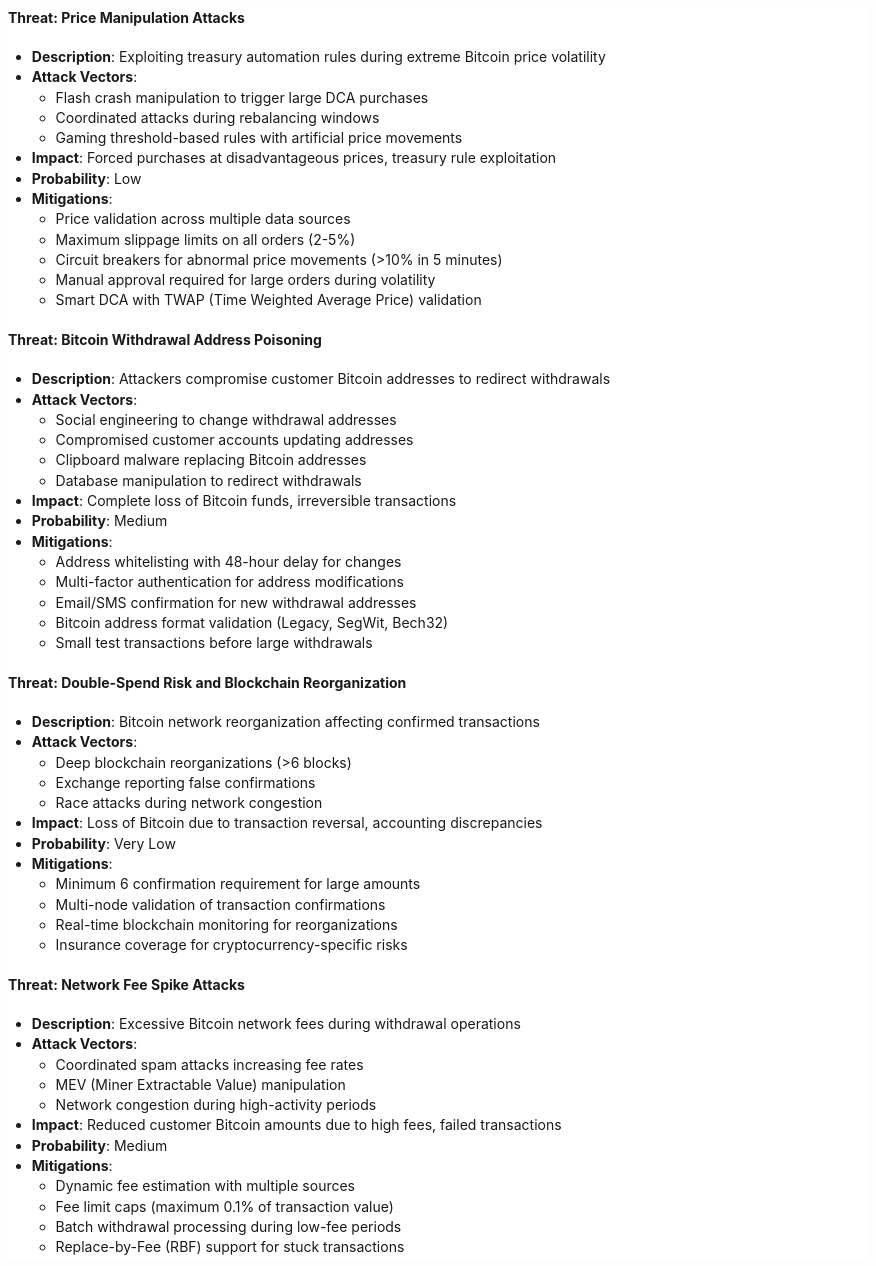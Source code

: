 
#### Threat: Price Manipulation Attacks
- **Description**: Exploiting treasury automation rules during extreme Bitcoin price volatility
- **Attack Vectors**:
  - Flash crash manipulation to trigger large DCA purchases
  - Coordinated attacks during rebalancing windows
  - Gaming threshold-based rules with artificial price movements
- **Impact**: Forced purchases at disadvantageous prices, treasury rule exploitation
- **Probability**: Low
- **Mitigations**:
  - Price validation across multiple data sources
  - Maximum slippage limits on all orders (2-5%)
  - Circuit breakers for abnormal price movements (>10% in 5 minutes)
  - Manual approval required for large orders during volatility
  - Smart DCA with TWAP (Time Weighted Average Price) validation

#### Threat: Bitcoin Withdrawal Address Poisoning
- **Description**: Attackers compromise customer Bitcoin addresses to redirect withdrawals
- **Attack Vectors**:
  - Social engineering to change withdrawal addresses
  - Compromised customer accounts updating addresses
  - Clipboard malware replacing Bitcoin addresses
  - Database manipulation to redirect withdrawals
- **Impact**: Complete loss of Bitcoin funds, irreversible transactions
- **Probability**: Medium
- **Mitigations**:
  - Address whitelisting with 48-hour delay for changes
  - Multi-factor authentication for address modifications
  - Email/SMS confirmation for new withdrawal addresses
  - Bitcoin address format validation (Legacy, SegWit, Bech32)
  - Small test transactions before large withdrawals

#### Threat: Double-Spend Risk and Blockchain Reorganization
- **Description**: Bitcoin network reorganization affecting confirmed transactions
- **Attack Vectors**:
  - Deep blockchain reorganizations (>6 blocks)
  - Exchange reporting false confirmations
  - Race attacks during network congestion
- **Impact**: Loss of Bitcoin due to transaction reversal, accounting discrepancies
- **Probability**: Very Low
- **Mitigations**:
  - Minimum 6 confirmation requirement for large amounts
  - Multi-node validation of transaction confirmations
  - Real-time blockchain monitoring for reorganizations
  - Insurance coverage for cryptocurrency-specific risks

#### Threat: Network Fee Spike Attacks
- **Description**: Excessive Bitcoin network fees during withdrawal operations
- **Attack Vectors**:
  - Coordinated spam attacks increasing fee rates
  - MEV (Miner Extractable Value) manipulation
  - Network congestion during high-activity periods
- **Impact**: Reduced customer Bitcoin amounts due to high fees, failed transactions
- **Probability**: Medium
- **Mitigations**:
  - Dynamic fee estimation with multiple sources
  - Fee limit caps (maximum 0.1% of transaction value)
  - Batch withdrawal processing during low-fee periods
  - Replace-by-Fee (RBF) support for stuck transactions
